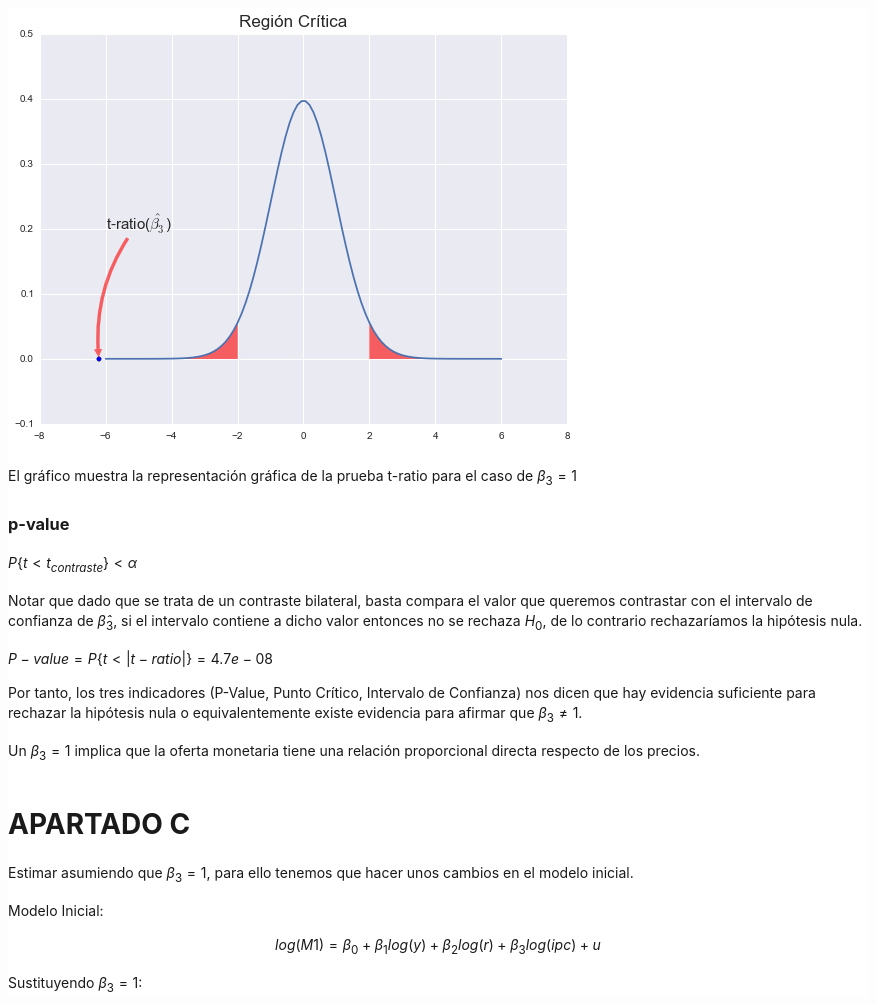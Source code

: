 ![](output_61_1.png)


El gráfico muestra la representación gráfica de la prueba t-ratio para el caso de $\beta_3 = 1$

### p-value

$P\{t < t_{contraste}\} < \alpha$

Notar que dado que se trata de un contraste bilateral, basta compara el valor que queremos contrastar con el intervalo de confianza de $\hat{\beta}_3$, si el intervalo contiene a dicho valor entonces no se rechaza $H_0$, de lo contrario rechazaríamos la hipótesis nula.

$P-value = P\{ t < |t-ratio|\} = 4.7e-08$


Por tanto, los tres indicadores (P-Value, Punto Crítico, Intervalo de Confianza) nos dicen que hay evidencia suficiente para rechazar la hipótesis nula o equivalentemente existe evidencia para afirmar que $\beta_3 ≠ 1$.

Un $\beta_3 = 1$ implica que la oferta monetaria tiene una relación proporcional directa respecto de los precios.

# APARTADO C

Estimar asumiendo que $\beta_3 = 1$, para ello tenemos que hacer unos cambios en el modelo inicial.

Modelo Inicial: 

$$log (M1) = β_0 + β_1 log (y) + β_2 log (r) + β_3 log (ipc) + u$$

Sustituyendo $\beta_3 = 1$:
